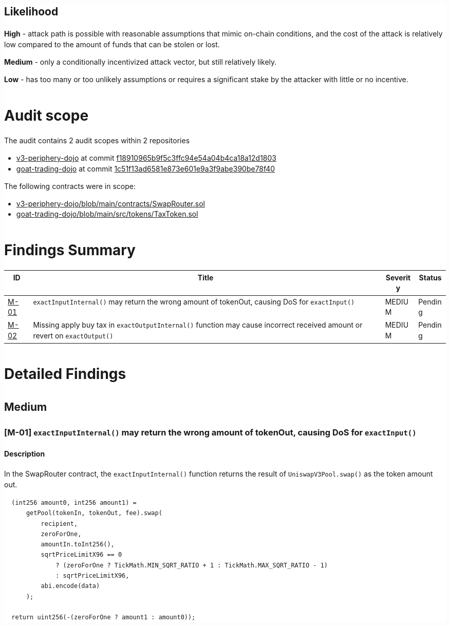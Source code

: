 ## Likelihood

**High** - attack path is possible with reasonable assumptions that mimic on-chain conditions, and the cost of the attack is relatively low compared to the amount of funds that can be stolen or lost.

**Medium** - only a conditionally incentivized attack vector, but still relatively likely.

**Low** - has too many or too unlikely assumptions or requires a significant stake by the attacker with little or no incentive.

# Audit scope
The audit contains 2 audit scopes within 2 repositories 
* [v3-periphery-dojo](https://github.com/inedibleX/v3-periphery-dojo) at commit [f18910965b9f5c3ffc94e54a04b4ca18a12d1803](https://github.com/inedibleX/v3-periphery-dojo/tree/f18910965b9f5c3ffc94e54a04b4ca18a12d1803)
* [goat-trading-dojo](https://github.com/inedibleX/goat-trading-dojo) at commit [1c51f13ad6581e873e601e9a3f9abe390be78f40](https://github.com/inedibleX/goat-trading-dojo/tree/1c51f13ad6581e873e601e9a3f9abe390be78f40)

The following contracts were in scope:
* [v3-periphery-dojo/blob/main/contracts/SwapRouter.sol](https://github.com/inedibleX/v3-periphery-dojo/blob/f18910965b9f5c3ffc94e54a04b4ca18a12d1803/contracts/SwapRouter.sol)
* [goat-trading-dojo/blob/main/src/tokens/TaxToken.sol](https://github.com/inedibleX/goat-trading-dojo/blob/1c51f13ad6581e873e601e9a3f9abe390be78f40/src/tokens/TaxToken.sol)


# Findings Summary 
| ID           | Title                                                                                                                                                        | Severity | Status  |
| ------------ | ------------------------------------------------------------------------------------------------------------------------------------------------------------ |  -------- | ------- |
| [M-01](#M01) | `exactInputInternal()` may return the wrong amount of tokenOut, causing DoS for `exactInput()` | MEDIUM | Pending |
| [M-02](#M02) | Missing apply buy tax in `exactOutputInternal()` function may cause incorrect received amount or revert on `exactOutput()` | MEDIUM | Pending |

# Detailed Findings

## <a id="Medium"></a>Medium

### <a id="M01"></a> [M-01] `exactInputInternal()` may return the wrong amount of tokenOut, causing DoS for `exactInput()`
#### Description
In the SwapRouter contract, the `exactInputInternal()` function returns the result of `UniswapV3Pool.swap()` as the token amount out.
```solidity=
  (int256 amount0, int256 amount1) =
      getPool(tokenIn, tokenOut, fee).swap(
          recipient,
          zeroForOne,
          amountIn.toInt256(),
          sqrtPriceLimitX96 == 0
              ? (zeroForOne ? TickMath.MIN_SQRT_RATIO + 1 : TickMath.MAX_SQRT_RATIO - 1)
              : sqrtPriceLimitX96,
          abi.encode(data)
      );
  
  return uint256(-(zeroForOne ? amount1 : amount0));
```